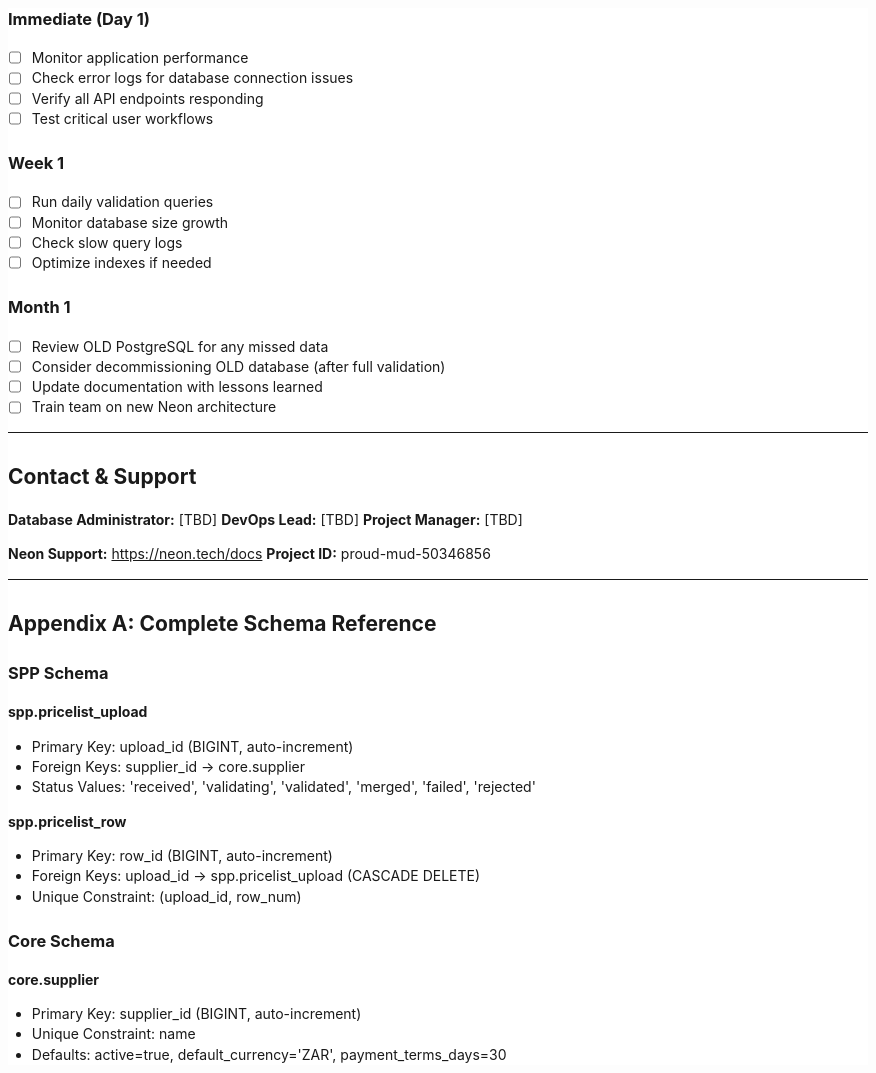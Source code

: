 ### Immediate (Day 1)
- [ ] Monitor application performance
- [ ] Check error logs for database connection issues
- [ ] Verify all API endpoints responding
- [ ] Test critical user workflows

### Week 1
- [ ] Run daily validation queries
- [ ] Monitor database size growth
- [ ] Check slow query logs
- [ ] Optimize indexes if needed

### Month 1
- [ ] Review OLD PostgreSQL for any missed data
- [ ] Consider decommissioning OLD database (after full validation)
- [ ] Update documentation with lessons learned
- [ ] Train team on new Neon architecture

---

## Contact & Support

**Database Administrator:** [TBD]
**DevOps Lead:** [TBD]
**Project Manager:** [TBD]

**Neon Support:** https://neon.tech/docs
**Project ID:** proud-mud-50346856

---

## Appendix A: Complete Schema Reference

### SPP Schema

**spp.pricelist_upload**
- Primary Key: upload_id (BIGINT, auto-increment)
- Foreign Keys: supplier_id → core.supplier
- Status Values: 'received', 'validating', 'validated', 'merged', 'failed', 'rejected'

**spp.pricelist_row**
- Primary Key: row_id (BIGINT, auto-increment)
- Foreign Keys: upload_id → spp.pricelist_upload (CASCADE DELETE)
- Unique Constraint: (upload_id, row_num)

### Core Schema

**core.supplier**
- Primary Key: supplier_id (BIGINT, auto-increment)
- Unique Constraint: name
- Defaults: active=true, default_currency='ZAR', payment_terms_days=30
